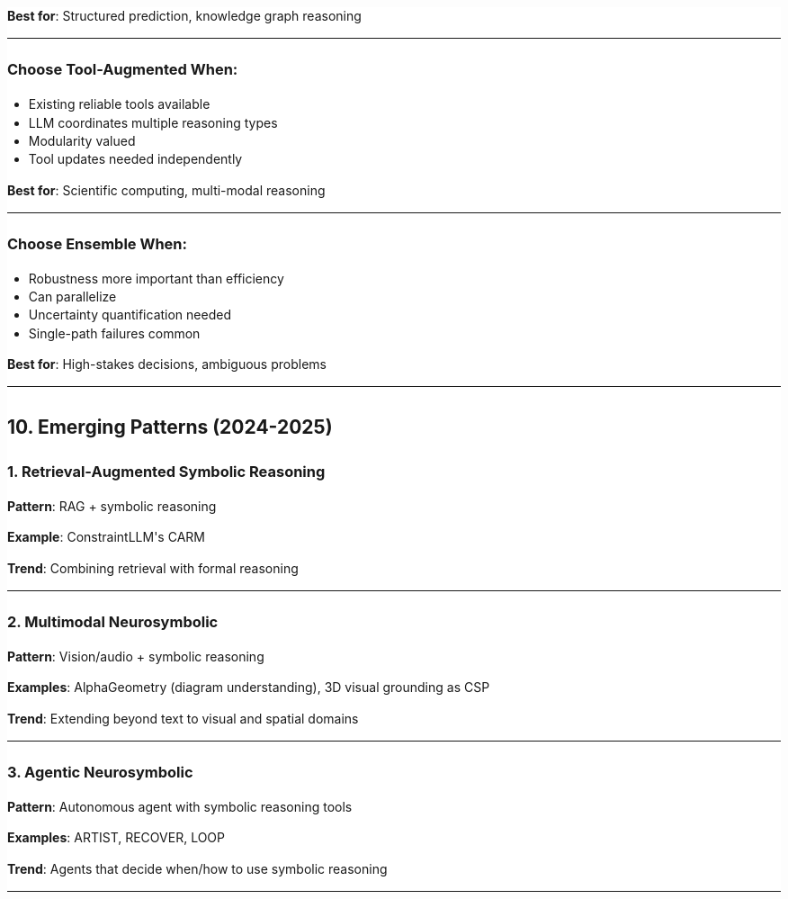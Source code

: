**Best for**: Structured prediction, knowledge graph reasoning

---

### Choose Tool-Augmented When:
- Existing reliable tools available
- LLM coordinates multiple reasoning types
- Modularity valued
- Tool updates needed independently

**Best for**: Scientific computing, multi-modal reasoning

---

### Choose Ensemble When:
- Robustness more important than efficiency
- Can parallelize
- Uncertainty quantification needed
- Single-path failures common

**Best for**: High-stakes decisions, ambiguous problems

---

## 10. Emerging Patterns (2024-2025)

### 1. Retrieval-Augmented Symbolic Reasoning

**Pattern**: RAG + symbolic reasoning

**Example**: ConstraintLLM's CARM

**Trend**: Combining retrieval with formal reasoning

---

### 2. Multimodal Neurosymbolic

**Pattern**: Vision/audio + symbolic reasoning

**Examples**: AlphaGeometry (diagram understanding), 3D visual grounding as CSP

**Trend**: Extending beyond text to visual and spatial domains

---

### 3. Agentic Neurosymbolic

**Pattern**: Autonomous agent with symbolic reasoning tools

**Examples**: ARTIST, RECOVER, LOOP

**Trend**: Agents that decide when/how to use symbolic reasoning

---

